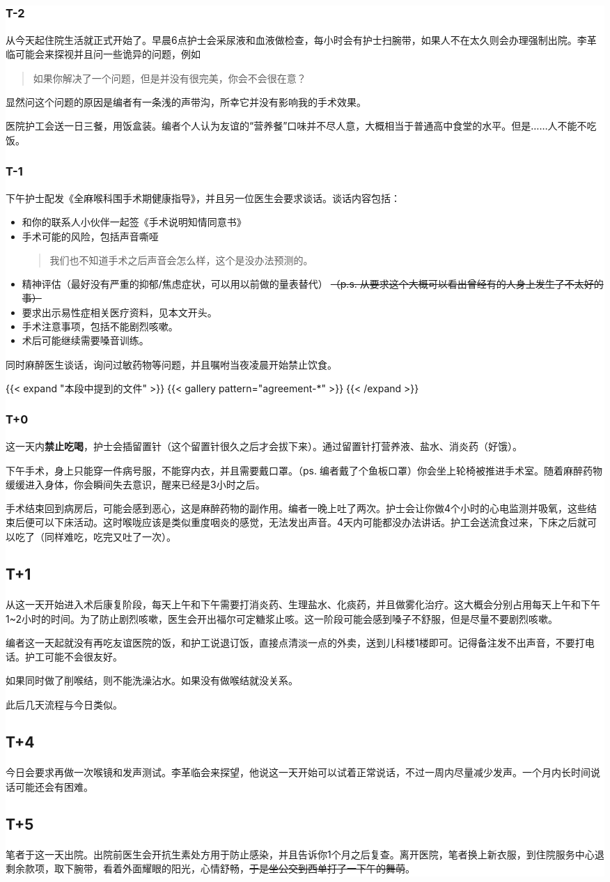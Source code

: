 ### T-2

从今天起住院生活就正式开始了。早晨6点护士会采尿液和血液做检查，每小时会有护士扫腕带，如果人不在太久则会办理强制出院。李革临可能会来探视并且问一些诡异的问题，例如

> 如果你解决了一个问题，但是并没有很完美，你会不会很在意？

显然问这个问题的原因是编者有一条浅的声带沟，所幸它并没有影响我的手术效果。

医院护工会送一日三餐，用饭盒装。编者个人认为友谊的“营养餐”口味并不尽人意，大概相当于普通高中食堂的水平。但是……人不能不吃饭。

### T-1

下午护士配发《全麻喉科围手术期健康指导》，并且另一位医生会要求谈话。谈话内容包括：

- 和你的联系人小伙伴一起签《手术说明知情同意书》
- 手术可能的风险，包括声音嘶哑
  > 我们也不知道手术之后声音会怎么样，这个是没办法预测的。
- 精神评估（最好没有严重的抑郁/焦虑症状，可以用以前做的量表替代）
  ~~（p.s. 从要求这个大概可以看出曾经有的人身上发生了不太好的事）~~
- 要求出示易性症相关医疗资料，见本文开头。
- 手术注意事项，包括不能剧烈咳嗽。
- 术后可能继续需要嗓音训练。

同时麻醉医生谈话，询问过敏药物等问题，并且嘱咐当夜凌晨开始禁止饮食。

{{< expand "本段中提到的文件" >}}
{{< gallery pattern="agreement-*" >}}
{{< /expand >}}

### T+0

这一天内**禁止吃喝**，护士会插留置针（这个留置针很久之后才会拔下来）。通过留置针打营养液、盐水、消炎药（好饿）。

下午手术，身上只能穿一件病号服，不能穿内衣，并且需要戴口罩。（ps. 编者戴了个鱼板口罩）你会坐上轮椅被推进手术室。随着麻醉药物缓缓进入身体，你会瞬间失去意识，醒来已经是3小时之后。

手术结束回到病房后，可能会感到恶心，这是麻醉药物的副作用。编者一晚上吐了两次。护士会让你做4个小时的心电监测并吸氧，这些结束后便可以下床活动。这时喉咙应该是类似重度咽炎的感觉，无法发出声音。4天内可能都没办法讲话。护工会送流食过来，下床之后就可以吃了（同样难吃，吃完又吐了一次）。

## T+1

从这一天开始进入术后康复阶段，每天上午和下午需要打消炎药、生理盐水、化痰药，并且做雾化治疗。这大概会分别占用每天上午和下午1~2小时的时间。为了防止剧烈咳嗽，医生会开出福尔可定糖浆止咳。这一阶段可能会感到嗓子不舒服，但是尽量不要剧烈咳嗽。

编者这一天起就没有再吃友谊医院的饭，和护工说退订饭，直接点清淡一点的外卖，送到儿科楼1楼即可。记得备注发不出声音，不要打电话。护工可能不会很友好。

如果同时做了削喉结，则不能洗澡沾水。如果没有做喉结就没关系。

此后几天流程与今日类似。

## T+4

今日会要求再做一次喉镜和发声测试。李革临会来探望，他说这一天开始可以试着正常说话，不过一周内尽量减少发声。一个月内长时间说话可能还会有困难。

## T+5

笔者于这一天出院。出院前医生会开抗生素处方用于防止感染，并且告诉你1个月之后复查。离开医院，笔者换上新衣服，到住院服务中心退剩余款项，取下腕带，看着外面耀眼的阳光，心情舒畅，~~于是坐公交到西单打了一下午的舞萌~~。
